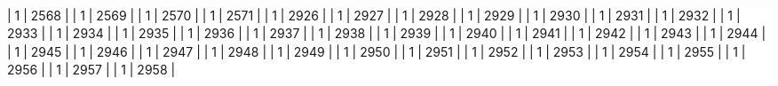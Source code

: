 | 1 | 2568 |
| 1 | 2569 |
| 1 | 2570 |
| 1 | 2571 |
| 1 | 2926 |
| 1 | 2927 |
| 1 | 2928 |
| 1 | 2929 |
| 1 | 2930 |
| 1 | 2931 |
| 1 | 2932 |
| 1 | 2933 |
| 1 | 2934 |
| 1 | 2935 |
| 1 | 2936 |
| 1 | 2937 |
| 1 | 2938 |
| 1 | 2939 |
| 1 | 2940 |
| 1 | 2941 |
| 1 | 2942 |
| 1 | 2943 |
| 1 | 2944 |
| 1 | 2945 |
| 1 | 2946 |
| 1 | 2947 |
| 1 | 2948 |
| 1 | 2949 |
| 1 | 2950 |
| 1 | 2951 |
| 1 | 2952 |
| 1 | 2953 |
| 1 | 2954 |
| 1 | 2955 |
| 1 | 2956 |
| 1 | 2957 |
| 1 | 2958 |